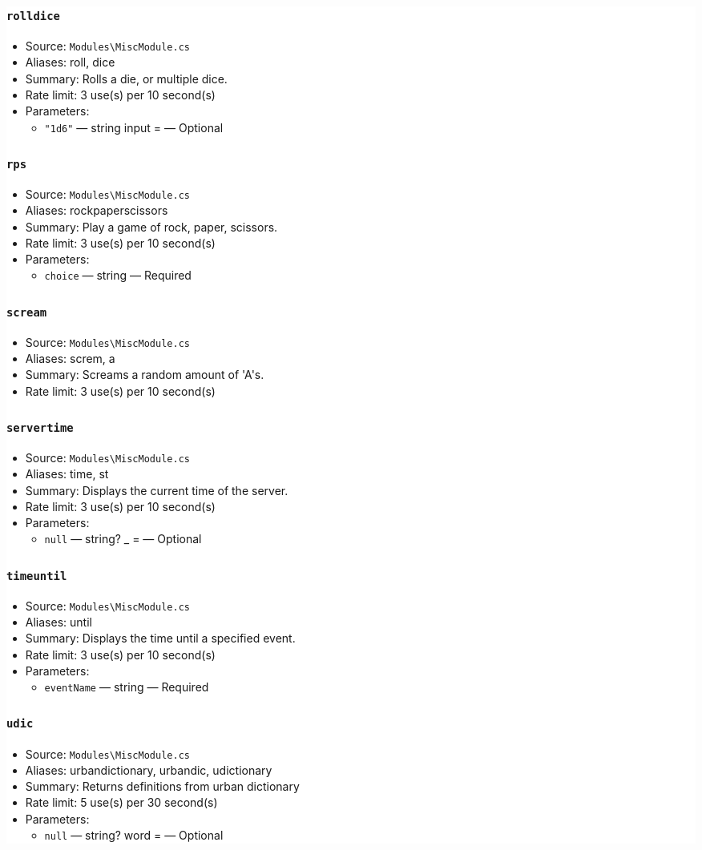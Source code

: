 ### `rolldice`

- Source: `Modules\MiscModule.cs`
- Aliases: roll, dice
- Summary: Rolls a die, or multiple dice.
- Rate limit: 3 use(s) per 10 second(s)
- Parameters:
  - `"1d6"` — string input = — Optional

### `rps`

- Source: `Modules\MiscModule.cs`
- Aliases: rockpaperscissors
- Summary: Play a game of rock, paper, scissors.
- Rate limit: 3 use(s) per 10 second(s)
- Parameters:
  - `choice` — string — Required

### `scream`

- Source: `Modules\MiscModule.cs`
- Aliases: screm, a
- Summary: Screams a random amount of 'A's.
- Rate limit: 3 use(s) per 10 second(s)

### `servertime`

- Source: `Modules\MiscModule.cs`
- Aliases: time, st
- Summary: Displays the current time of the server.
- Rate limit: 3 use(s) per 10 second(s)
- Parameters:
  - `null` — string? _ = — Optional

### `timeuntil`

- Source: `Modules\MiscModule.cs`
- Aliases: until
- Summary: Displays the time until a specified event.
- Rate limit: 3 use(s) per 10 second(s)
- Parameters:
  - `eventName` — string — Required

### `udic`

- Source: `Modules\MiscModule.cs`
- Aliases: urbandictionary, urbandic, udictionary
- Summary: Returns definitions from urban dictionary
- Rate limit: 5 use(s) per 30 second(s)
- Parameters:
  - `null` — string? word = — Optional
